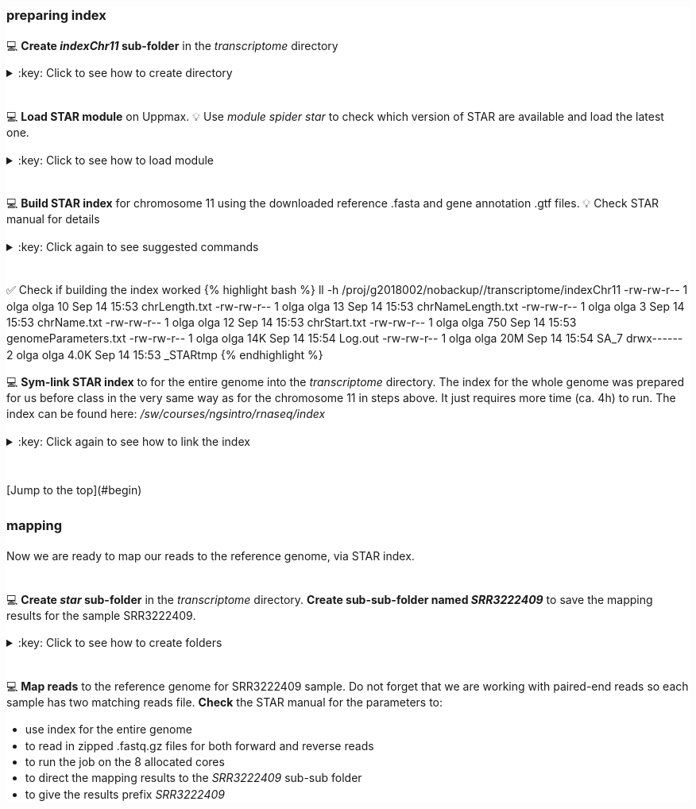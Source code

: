 ### preparing index

:computer: **Create _indexChr11_ sub-folder** in the _transcriptome_ directory
<details><summary>:key: Click to see how to create directory</summary></details>  
<br />

:computer: **Load STAR module** on Uppmax. :bulb: Use _module spider star_ to check which version of STAR are available and load the latest one.
<details><summary>:key: Click to see how to load module</summary></details>  
<br />

:computer: **Build STAR index** for chromosome 11 using the downloaded reference .fasta and gene annotation .gtf files. :bulb: Check STAR manual for details
<details><summary>:key: Click again to see suggested commands</summary></details>
<br />

:white_check_mark: Check if building the index worked
{% highlight bash %}
ll -h /proj/g2018002/nobackup/<username>/transcriptome/indexChr11
-rw-rw-r-- 1 olga olga   10 Sep 14 15:53 chrLength.txt
-rw-rw-r-- 1 olga olga   13 Sep 14 15:53 chrNameLength.txt
-rw-rw-r-- 1 olga olga    3 Sep 14 15:53 chrName.txt
-rw-rw-r-- 1 olga olga   12 Sep 14 15:53 chrStart.txt
-rw-rw-r-- 1 olga olga  750 Sep 14 15:53 genomeParameters.txt
-rw-rw-r-- 1 olga olga  14K Sep 14 15:54 Log.out
-rw-rw-r-- 1 olga olga  20M Sep 14 15:54 SA_7
drwx------ 2 olga olga 4.0K Sep 14 15:53 _STARtmp
{% endhighlight %}
<br />

:computer: **Sym-link STAR index** to for the entire genome into the _transcriptome_ directory. The index for the whole genome was prepared for us before class in the very same way as for the chromosome 11 in steps above. It just requires more time (ca. 4h) to run. The index can be found here: */sw/courses/ngsintro/rnaseq/index*
<details><summary>:key: Click again to see how to link the index</summary></details>
<br />
<br />
[Jump to the top](#begin)

### mapping
Now we are ready to map our reads to the reference genome, via STAR index.  
<br />

:computer: **Create _star_ sub-folder** in the _transcriptome_ directory. **Create sub-sub-folder named _SRR3222409_** to save the mapping results for the sample SRR3222409.
<details><summary>:key: Click to see how to create folders </summary></details>
<br />

:computer: **Map reads** to the reference genome for SRR3222409 sample. Do not forget that we are working with paired-end reads so each sample has two matching reads file. **Check** the STAR manual for the parameters to:
<br />
* use index for the entire genome <br />
* to read in zipped .fastq.gz files for both forward and reverse reads <br />
* to run the job on the 8 allocated cores <br />
* to direct the mapping results to the _SRR3222409_ sub-sub folder <br />
* to give the results prefix _SRR3222409_  <br />
